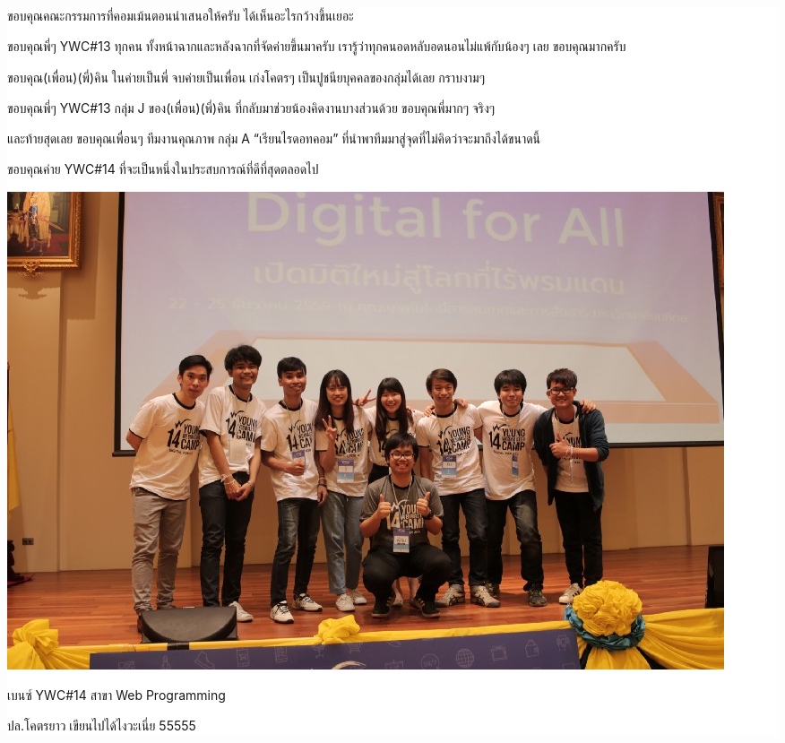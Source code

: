ขอบคุณคณะกรรมการที่คอมเม้นตอนนำเสนอให้ครับ ได้เห็นอะไรกว้างขึ้นเยอะ

ขอบคุณพี่ๆ YWC#13 ทุกคน ทั้งหน้าฉากและหลังฉากที่จัดค่ายขึ้นมาครับ เรารู้ว่าทุกคนอดหลับอดนอนไม่แพ้กับน้องๆ เลย ขอบคุณมากครับ

ขอบคุณ(เพื่อน)(พี่)คิน ในค่ายเป็นพี่ จบค่ายเป็นเพื่อน เก่งโคตรๆ เป็นปูชนียบุคคลของกลุ่มได้เลย กราบงามๆ

ขอบคุณพี่ๆ YWC#13 กลุ่ม J ของ(เพื่อน)(พี่)คิน ที่กลับมาช่วยน้องคิดงานบางส่วนด้วย ขอบคุณพี่มากๆ จริงๆ

และท้ายสุดเลย ขอบคุณเพื่อนๆ ทีมงานคุณภาพ กลุ่ม A “เรียนไรดอทคอม” ที่นำพาทีมมาสู่จุดที่ไม่คิดว่าจะมาถึงได้ขนาดนี้

ขอบคุณค่าย YWC#14 ที่จะเป็นหนึ่งในประสบการณ์ที่ดีที่สุดตลอดไป

![กลุ่ม A - เรียนไรดอทคอม แห่ง YWC#14](./11.jpeg)

เบนซ์ YWC#14 สาขา Web Programming

ปล.โคตรยาว เขียนไปได้ไงวะเนี่ย 55555
